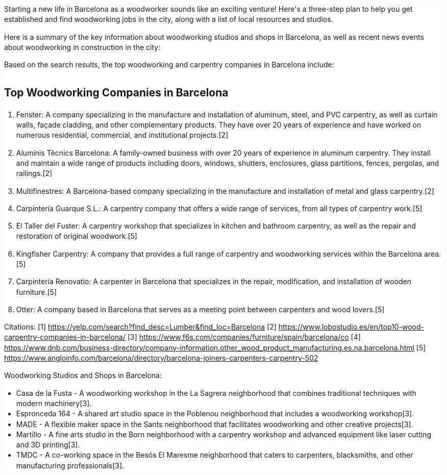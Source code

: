 
Starting a new life in Barcelona as a woodworker sounds like an exciting venture! Here's a three-step plan to help you get established and find woodworking jobs in the city, along with a list of local resources and studios.

Here is a summary of the key information about woodworking studios and shops in Barcelona, as well as recent news events about woodworking in construction in the city:

Based on the search results, the top woodworking and carpentry companies in Barcelona include:

## Top Woodworking Companies in Barcelona

1. Fenster: A company specializing in the manufacture and installation of aluminum, steel, and PVC carpentry, as well as curtain walls, façade cladding, and other complementary products. They have over 20 years of experience and have worked on numerous residential, commercial, and institutional projects.[2]

2. Aluminis Tècnics Barcelona: A family-owned business with over 20 years of experience in aluminum carpentry. They install and maintain a wide range of products including doors, windows, shutters, enclosures, glass partitions, fences, pergolas, and railings.[2]

3. Multifinestres: A Barcelona-based company specializing in the manufacture and installation of metal and glass carpentry.[2]

4. Carpintería Guarque S.L.: A carpentry company that offers a wide range of services, from all types of carpentry work.[5]

5. El Taller del Fuster: A carpentry workshop that specializes in kitchen and bathroom carpentry, as well as the repair and restoration of original woodwork.[5]

6. Kingfisher Carpentry: A company that provides a full range of carpentry and woodworking services within the Barcelona area.[5]

7. Carpintería Renovatio: A carpenter in Barcelona that specializes in the repair, modification, and installation of wooden furniture.[5]

8. Otter: A company based in Barcelona that serves as a meeting point between carpenters and wood lovers.[5]

Citations:
[1] https://yelp.com/search?find_desc=Lumber&find_loc=Barcelona
[2] https://www.lobostudio.es/en/top10-wood-carpentry-companies-in-barcelona/
[3] https://www.f6s.com/companies/furniture/spain/barcelona/co
[4] https://www.dnb.com/business-directory/company-information.other_wood_product_manufacturing.es.na.barcelona.html
[5] https://www.angloinfo.com/barcelona/directory/barcelona-joiners-carpenters-carpentry-502

Woodworking Studios and Shops in Barcelona:
- Casa de la Fusta - A woodworking workshop in the La Sagrera neighborhood that combines traditional techniques with modern machinery[3].
- Espronceda 164 - A shared art studio space in the Poblenou neighborhood that includes a woodworking workshop[3].
- MADE - A flexible maker space in the Sants neighborhood that facilitates woodworking and other creative projects[3]. 
- Martillo - A fine arts studio in the Born neighborhood with a carpentry workshop and advanced equipment like laser cutting and 3D printing[3].
- TMDC - A co-working space in the Besós El Maresme neighborhood that caters to carpenters, blacksmiths, and other manufacturing professionals[3].
